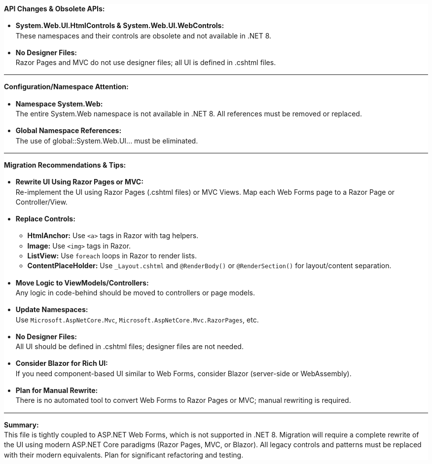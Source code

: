 **API Changes & Obsolete APIs:**

- **System.Web.UI.HtmlControls & System.Web.UI.WebControls:**  
  These namespaces and their controls are obsolete and not available in .NET 8.

- **No Designer Files:**  
  Razor Pages and MVC do not use designer files; all UI is defined in .cshtml files.

---

**Configuration/Namespace Attention:**

- **Namespace System.Web:**  
  The entire System.Web namespace is not available in .NET 8. All references must be removed or replaced.

- **Global Namespace References:**  
  The use of global::System.Web.UI... must be eliminated.

---

**Migration Recommendations & Tips:**

- **Rewrite UI Using Razor Pages or MVC:**  
  Re-implement the UI using Razor Pages (.cshtml files) or MVC Views. Map each Web Forms page to a Razor Page or Controller/View.

- **Replace Controls:**  
  - **HtmlAnchor:** Use `<a>` tags in Razor with tag helpers.
  - **Image:** Use `<img>` tags in Razor.
  - **ListView:** Use `foreach` loops in Razor to render lists.
  - **ContentPlaceHolder:** Use `_Layout.cshtml` and `@RenderBody()` or `@RenderSection()` for layout/content separation.

- **Move Logic to ViewModels/Controllers:**  
  Any logic in code-behind should be moved to controllers or page models.

- **Update Namespaces:**  
  Use `Microsoft.AspNetCore.Mvc`, `Microsoft.AspNetCore.Mvc.RazorPages`, etc.

- **No Designer Files:**  
  All UI should be defined in .cshtml files; designer files are not needed.

- **Consider Blazor for Rich UI:**  
  If you need component-based UI similar to Web Forms, consider Blazor (server-side or WebAssembly).

- **Plan for Manual Rewrite:**  
  There is no automated tool to convert Web Forms to Razor Pages or MVC; manual rewriting is required.

---

**Summary:**  
This file is tightly coupled to ASP.NET Web Forms, which is not supported in .NET 8. Migration will require a complete rewrite of the UI using modern ASP.NET Core paradigms (Razor Pages, MVC, or Blazor). All legacy controls and patterns must be replaced with their modern equivalents. Plan for significant refactoring and testing.
